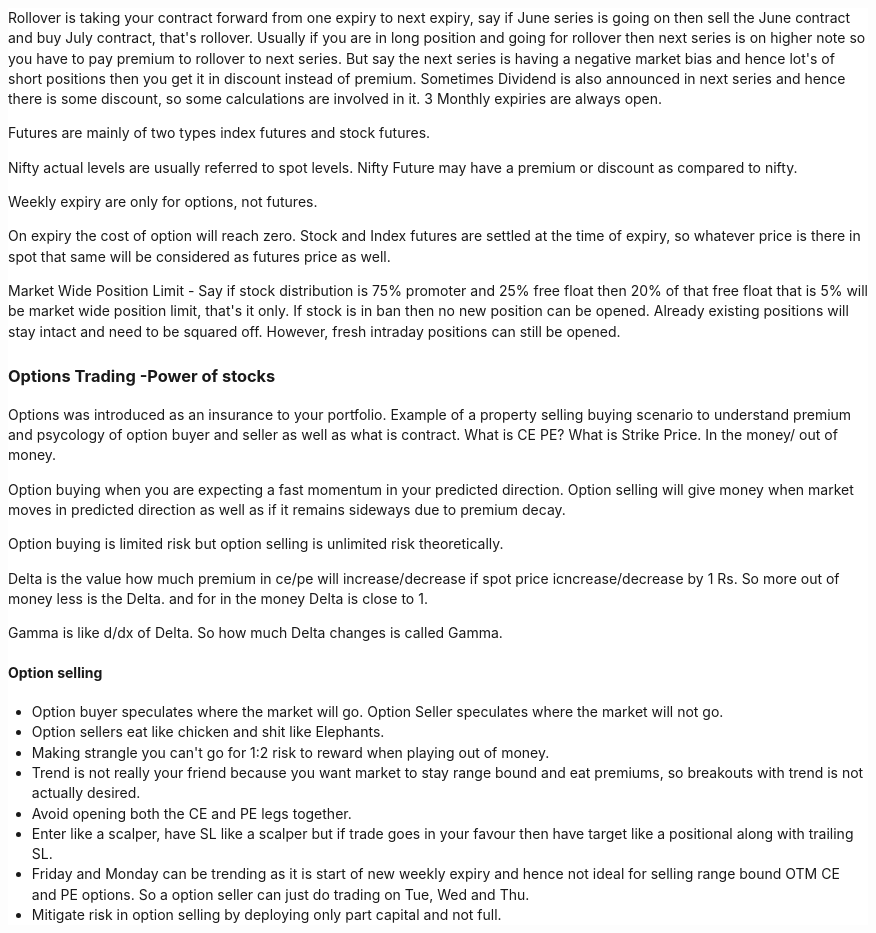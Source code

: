 Rollover is taking your contract forward from one expiry to next expiry, say if June series is going on then sell the June contract and buy July contract, that's rollover.
Usually if you are in long position and going for rollover then next series is on higher note so you have to pay premium to rollover to next series. But say the next series is having a negative market bias and hence lot's of short positions then you get it in discount instead of premium.
Sometimes Dividend is also announced in next series and hence there is some discount, so some calculations are involved in it.
3 Monthly expiries are always open.

Futures are mainly of two types index futures and stock futures.

Nifty actual levels are usually referred to spot levels.
Nifty Future may have a premium or discount as compared to nifty.

Weekly expiry are only for options, not futures.

On expiry the cost of option will reach zero.
Stock and Index futures are settled at the time of expiry, so whatever price is there in spot that same will be considered as futures price as well.

Market Wide Position Limit - Say if stock distribution is 75% promoter and 25% free float then 20% of that free float that is 5% will be market wide position limit, that's it only.
If stock is in ban then no new position can be opened. Already existing positions will stay intact and need to be squared off. However, fresh intraday positions can still be opened.

### Options Trading -Power of stocks

Options was introduced as an insurance to your portfolio.
Example of a property selling buying scenario to understand premium and psycology of option buyer and seller as well as what is contract.
What is CE PE?
What is Strike Price. In the money/ out of money.

Option buying when you are expecting a fast momentum in your predicted direction.
Option selling will give money when market moves in predicted direction as well as if it remains sideways due to premium decay.

Option buying is limited risk but option selling is unlimited risk theoretically.

Delta is the value how much premium in ce/pe will increase/decrease if spot price icncrease/decrease by 1 Rs.
So more out of money less is the Delta. and for in the money Delta is close to 1.

Gamma is like d/dx of Delta. So how much Delta changes is called Gamma.

#### Option selling

- Option buyer speculates where the market will go. Option Seller speculates where the market will not go.
- Option sellers eat like chicken and shit like Elephants.
- Making strangle you can't go for 1:2 risk to reward when playing out of money.
- Trend is not really your friend because you want market to stay range bound and eat premiums, so breakouts with trend is not actually desired.
- Avoid opening both the CE and PE legs together.
- Enter like a scalper, have SL like a scalper but if trade goes in your favour then have target like a positional along with trailing SL.
- Friday and Monday can be trending as it is start of new weekly expiry and hence not ideal for selling range bound OTM CE and PE options. So a option seller can just do trading on Tue, Wed and Thu.
- Mitigate risk in option selling by deploying only part capital and not full.
